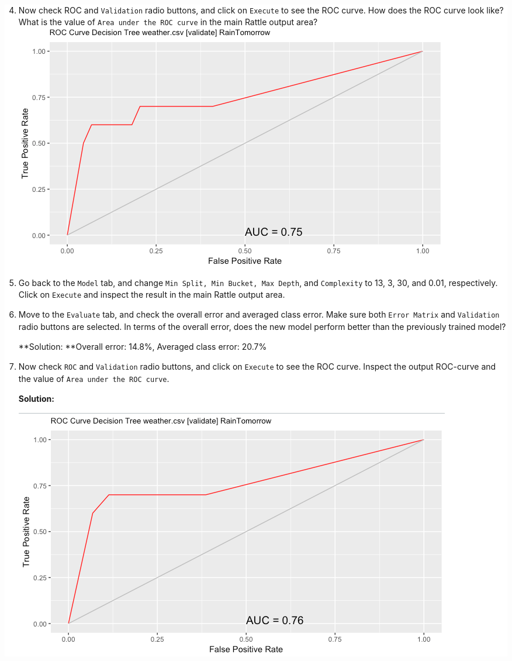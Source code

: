    4. Now check ROC and `Validation` radio buttons, and click on `Execute` to see the ROC curve. How does the ROC curve look like? What is the value of `Area under the ROC curve` in the main Rattle output area?![5-4](5-4.png)

   5. Go back to the `Model` tab, and change `Min Split, Min Bucket, Max Depth`, and `Complexity` to 13, 3, 30, and 0.01, respectively. Click on `Execute` and inspect the result in the main Rattle output area.

   6. Move to the `Evaluate` tab, and check the overall error and averaged class error. Make sure both `Error Matrix` and `Validation` radio buttons are selected. In terms of the overall error, does the new model perform better than the previously trained model? 

      **Solution: **Overall error: 14.8%, Averaged class error: 20.7%

   7. Now check `ROC` and `Validation` radio buttons, and click on `Execute` to see the ROC curve. Inspect the output ROC-curve and the value of `Area under the ROC curve`.

      **Solution:**

      ![5-7](5-7.png)
